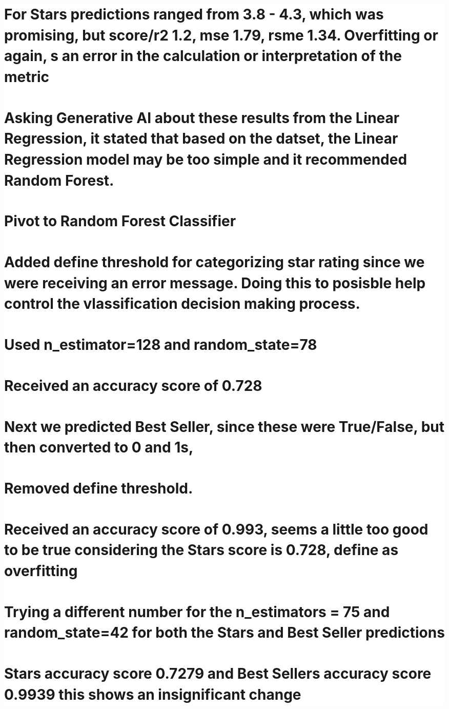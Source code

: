 # For Stars predictions ranged from 3.8 - 4.3, which was promising, but score/r2 1.2, mse 1.79, rsme 1.34.  Overfitting or again, s an error in the calculation or interpretation of the metric 
# Asking Generative AI about these results from the Linear Regression, it stated that based on the datset, the Linear Regression model may be too simple and it recommended Random Forest.  
# Pivot to Random Forest Classifier
# Added define threshold for categorizing star rating since we were receiving an error message. Doing this to posisble help control the vlassification decision making process. 
# Used n_estimator=128 and random_state=78
# Received an accuracy score of 0.728
# Next we predicted Best Seller, since these were True/False, but then converted to 0 and 1s, 
# Removed define threshold. 
# Received an accuracy score of 0.993, seems a little too good to be true considering the Stars score is 0.728, define as overfitting
# Trying a different number for the n_estimators = 75 and random_state=42 for both the Stars and Best Seller predictions
# Stars accuracy score 0.7279 and Best Sellers accuracy score 0.9939 this shows an insignificant change 